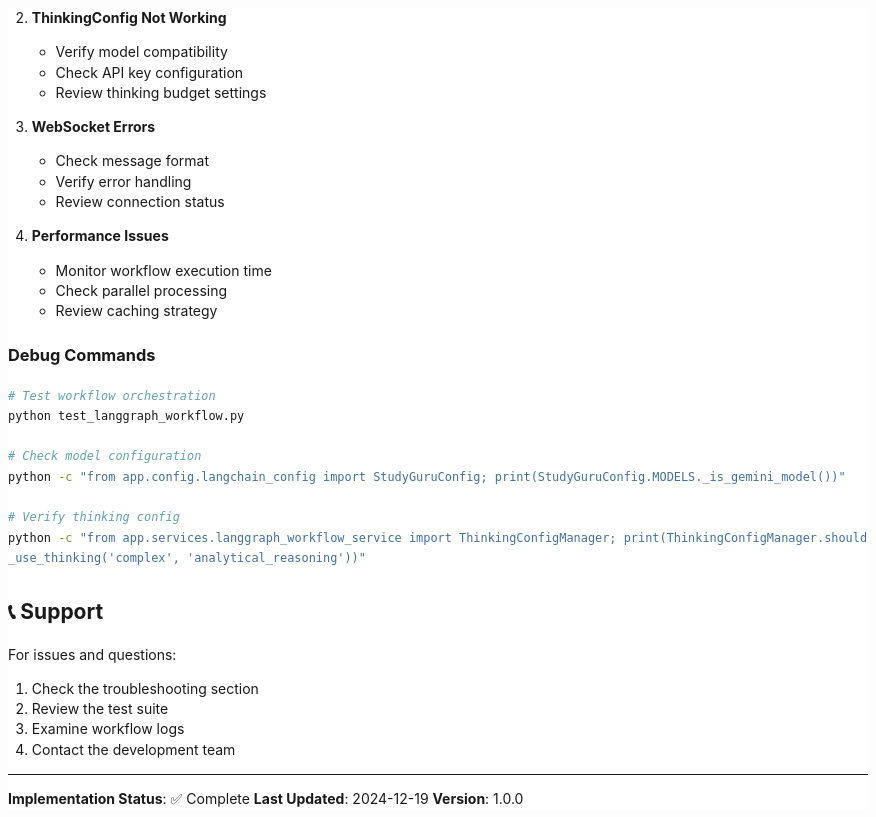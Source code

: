 2. **ThinkingConfig Not Working**

   - Verify model compatibility
   - Check API key configuration
   - Review thinking budget settings

3. **WebSocket Errors**

   - Check message format
   - Verify error handling
   - Review connection status

4. **Performance Issues**
   - Monitor workflow execution time
   - Check parallel processing
   - Review caching strategy

### Debug Commands

```bash
# Test workflow orchestration
python test_langgraph_workflow.py

# Check model configuration
python -c "from app.config.langchain_config import StudyGuruConfig; print(StudyGuruConfig.MODELS._is_gemini_model())"

# Verify thinking config
python -c "from app.services.langgraph_workflow_service import ThinkingConfigManager; print(ThinkingConfigManager.should_use_thinking('complex', 'analytical_reasoning'))"
```

## 📞 Support

For issues and questions:

1. Check the troubleshooting section
2. Review the test suite
3. Examine workflow logs
4. Contact the development team

---

**Implementation Status**: ✅ Complete
**Last Updated**: 2024-12-19
**Version**: 1.0.0
